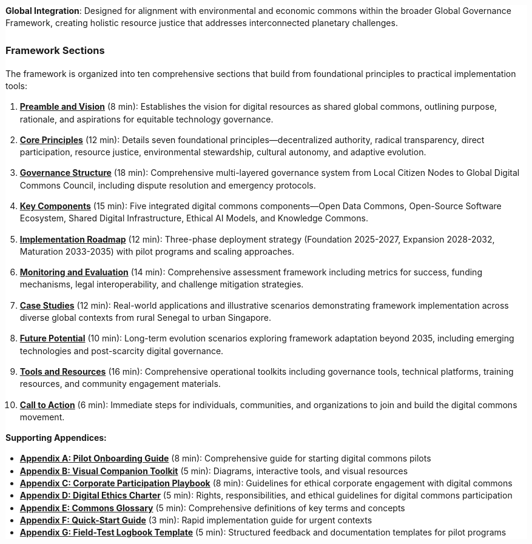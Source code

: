 **Global Integration**: Designed for alignment with environmental and economic commons within the broader Global Governance Framework, creating holistic resource justice that addresses interconnected planetary challenges.

### <a id="framework-sections"></a>Framework Sections

The framework is organized into ten comprehensive sections that build from foundational principles to practical implementation tools:

1. **[Preamble and Vision](/frameworks/docs/implementation/digital#01-preamble)** (8 min): Establishes the vision for digital resources as shared global commons, outlining purpose, rationale, and aspirations for equitable technology governance.

2. **[Core Principles](/frameworks/docs/implementation/digital#02-core-principles)** (12 min): Details seven foundational principles—decentralized authority, radical transparency, direct participation, resource justice, environmental stewardship, cultural autonomy, and adaptive evolution.

3. **[Governance Structure](/frameworks/docs/implementation/digital#03-governance-structure)** (18 min): Comprehensive multi-layered governance system from Local Citizen Nodes to Global Digital Commons Council, including dispute resolution and emergency protocols.

4. **[Key Components](/frameworks/docs/implementation/digital#04-key-components)** (15 min): Five integrated digital commons components—Open Data Commons, Open-Source Software Ecosystem, Shared Digital Infrastructure, Ethical AI Models, and Knowledge Commons.

5. **[Implementation Roadmap](/frameworks/docs/implementation/digital#05-implementation-roadmap)** (12 min): Three-phase deployment strategy (Foundation 2025-2027, Expansion 2028-2032, Maturation 2033-2035) with pilot programs and scaling approaches.

6. **[Monitoring and Evaluation](/frameworks/docs/implementation/digital#06-monitoring-evaluation)** (14 min): Comprehensive assessment framework including metrics for success, funding mechanisms, legal interoperability, and challenge mitigation strategies.

7. **[Case Studies](/frameworks/docs/implementation/digital#07-case-studies)** (12 min): Real-world applications and illustrative scenarios demonstrating framework implementation across diverse global contexts from rural Senegal to urban Singapore.

8. **[Future Potential](/frameworks/docs/implementation/digital#08-future-potential)** (10 min): Long-term evolution scenarios exploring framework adaptation beyond 2035, including emerging technologies and post-scarcity digital governance.

9. **[Tools and Resources](/frameworks/docs/implementation/digital#09-tools-resources)** (16 min): Comprehensive operational toolkits including governance tools, technical platforms, training resources, and community engagement materials.

10. **[Call to Action](/frameworks/docs/implementation/digital#10-call-to-action)** (6 min): Immediate steps for individuals, communities, and organizations to join and build the digital commons movement.

**Supporting Appendices:**
- **[Appendix A: Pilot Onboarding Guide](/frameworks/docs/implementation/digital#appendix-a-pilot-onboarding)** (8 min): Comprehensive guide for starting digital commons pilots
- **[Appendix B: Visual Companion Toolkit](/frameworks/docs/implementation/digital#appendix-b-visual-companion-toolkit)** (5 min): Diagrams, interactive tools, and visual resources
- **[Appendix C: Corporate Participation Playbook](/frameworks/docs/implementation/digital#appendix-c-corporate-participation-playbook)** (8 min): Guidelines for ethical corporate engagement with digital commons
- **[Appendix D: Digital Ethics Charter](/frameworks/docs/implementation/digital#appendix-d-digital-ethics-charter)** (5 min): Rights, responsibilities, and ethical guidelines for digital commons participation
- **[Appendix E: Commons Glossary](/frameworks/docs/implementation/digital#appendix-e-commons-glossary)** (5 min): Comprehensive definitions of key terms and concepts
- **[Appendix F: Quick-Start Guide](/frameworks/docs/implementation/digital#appendix-f-quick-start-guide)** (3 min): Rapid implementation guide for urgent contexts
- **[Appendix G: Field-Test Logbook Template](/frameworks/docs/implementation/digital#appendix-g-field-test-logbook-template)** (5 min): Structured feedback and documentation templates for pilot programs